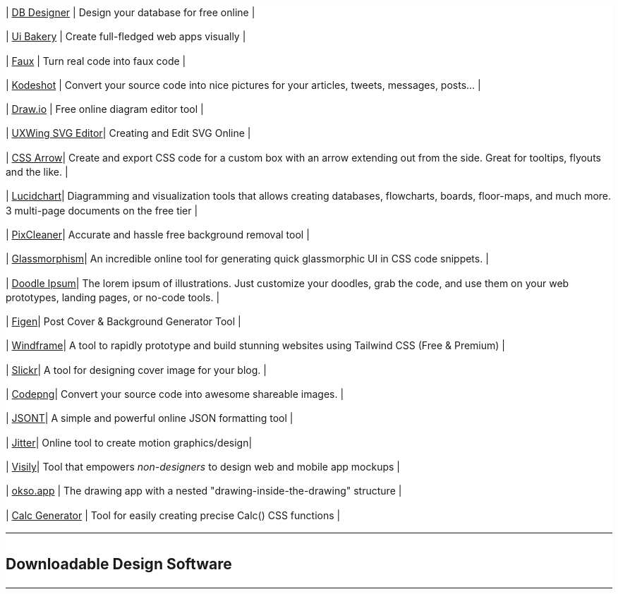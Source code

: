 | [DB Designer](https://app.dbdesigner.net/) | Design your database for free online |

| [Ui Bakery](https://uibakery.io/) | Create full-fledged web apps visually |

| [Faux](http://knutsynstad.com/fauxcode/) | Turn real code into faux code |

| [Kodeshot](https://www.kodeshot.net/) | Convert your source code into nice pictures for your articles, tweets, messages, posts... |

| [Draw.io](https://www.draw.io/) | Free online diagram editor tool |

| [UXWing SVG Editor](https://uxwing.com/svg-icon-editor)| Creating and Edit SVG Online |

| [CSS Arrow](http://www.cssarrowplease.com/)| Create and export CSS code for a custom box with an arrow extending out from the side. Great for tooltips, flyouts and the like. |

| [Lucidchart](https://www.lucidchart.com/pages/)| Diagramming and visualization tools that allows creating databases, flowcharts, boards, floor-maps, and much more. 3 multi-page documents on the free tier |

| [PixCleaner](https://www.pixcleaner.com/)| Accurate and hassle free background removal tool |

| [Glassmorphism](https://glassmorphism.com/)| An incredible online tool for generating quick glassmorphic UI in CSS code snippets. |

| [Doodle Ipsum](https://doodleipsum.com/)| The lorem ipsum of illustrations. Just customize your doodles, grab the code, and use them on your web prototypes, landing pages, or no-code tools. |


| [Figen](https://figen.cc/)| Post Cover & Background Generator Tool |

| [Windframe](https://www.devwares.com/windframe/)|  A tool to rapidly prototype and build stunning websites using Tailwind CSS (Free & Premium) |

| [Slickr](https://slickr.vercel.app/)| A tool for designing cover image for your blog. |

| [Codepng](https://www.codepng.app/)| Convert your source code into awesome shareable images. |

| [JSONT](https://www.jsont.run/)| A simple and powerful online JSON formatting tool |

| [Jitter](https://jitter.video/)| Online tool to create motion graphics/design|

| [Visily](https://www.visily.ai)| Tool that empowers *non-designers* to design web and mobile app mockups |

| [okso.app](https://okso.app) | The drawing app with a nested "drawing-inside-the-drawing" structure |

| [Calc Generator](https://fpece.com/calc-generator) | Tool for easily creating precise Calc() CSS functions |

***********************************************************************************************************************************************

## Downloadable Design Software
***********************************************************************************************************************************************
